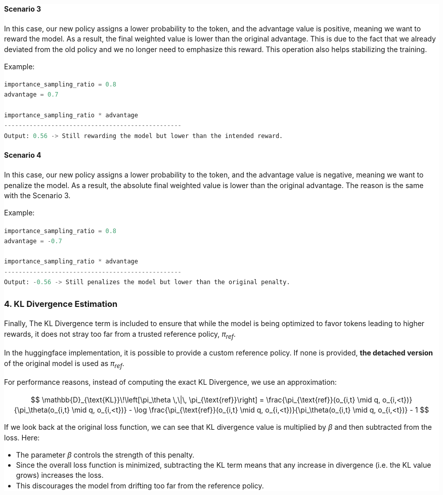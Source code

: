 #### Scenario 3

In this case, our new policy assigns a lower probability to the token, and the advantage value is positive, meaning we want to reward the model. As a result, the final weighted value is lower than the original advantage. This is due to the fact that we already deviated from the old policy and we no longer need to emphasize this reward. This operation also helps stabilizing the training.

Example:

```Python
importance_sampling_ratio = 0.8
advantage = 0.7

importance_sampling_ratio * advantage
-------------------------------------------------
Output: 0.56 -> Still rewarding the model but lower than the intended reward.
```

#### Scenario 4

In this case, our new policy assigns a lower probability to the token, and the advantage value is negative, meaning we want to penalize the model. As a result, the absolute final weighted value is lower than the original advantage. The reason is the same with the Scenario 3.

Example:

```Python
importance_sampling_ratio = 0.8
advantage = -0.7

importance_sampling_ratio * advantage
-------------------------------------------------
Output: -0.56 -> Still penalizes the model but lower than the original penalty.
```

### 4. KL Divergence Estimation

Finally, The KL Divergence term is included to ensure that while the model is being optimized to favor tokens leading to higher rewards, it does not stray too far from a trusted reference policy, $\pi_{ref}$.

In the huggingface implementation, it is possible to provide a custom reference policy. If none is provided, **the detached version** of the original model is used as $\pi_{ref}$.


For performance reasons, instead of computing the exact KL Divergence, we use an approximation:

$$
\mathbb{D}_{\text{KL}}\!\left[\pi_\theta \,\|\, \pi_{\text{ref}}\right] = \frac{\pi_{\text{ref}}(o_{i,t} \mid q, o_{i,<t})}{\pi_\theta(o_{i,t} \mid q, o_{i,<t})} - \log \frac{\pi_{\text{ref}}(o_{i,t} \mid q, o_{i,<t})}{\pi_\theta(o_{i,t} \mid q, o_{i,<t})} - 1
$$

If we look back at the original loss function, we can see that KL divergence value is multiplied by $\beta$ and then subtracted from the loss. Here:

* The parameter $\beta$ controls the strength of this penalty.
* Since the overall loss function is minimized, subtracting the KL term means that any increase in divergence (i.e. the KL value grows) increases the loss.
* This discourages the model from drifting too far from the reference policy.


[^1]: https://arxiv.org/abs/2501.12948
[^2]: http://joschu.net/blog/kl-approx.html
[^3]: https://arxiv.org/abs/2402.03300
[^4]: https://ai.stackexchange.com/questions/7685/why-is-the-log-probability-replaced-with-the-importance-sampling-in-the-loss-fun